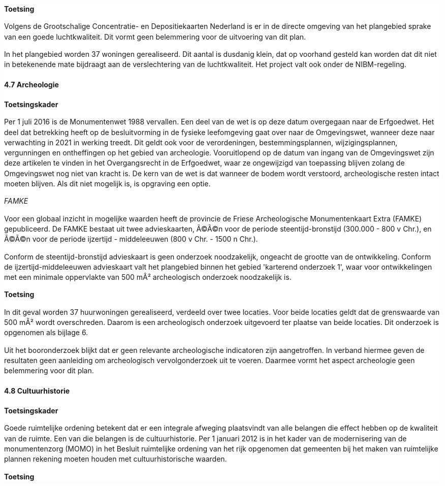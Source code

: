 **Toetsing**

Volgens de Grootschalige Concentratie\- en Depositiekaarten Nederland is er in de directe omgeving van het plangebied sprake van een goede luchtkwaliteit. Dit vormt geen belemmering voor de uitvoering van dit plan.

In het plangebied worden 37 woningen gerealiseerd. Dit aantal is dusdanig klein, dat op voorhand gesteld kan worden dat dit niet in betekenende mate bijdraagt aan de verslechtering van de luchtkwaliteit. Het project valt ook onder de NIBM\-regeling.

#### 4\.7 Archeologie

**Toetsingskader**

Per 1 juli 2016 is de Monumentenwet 1988 vervallen. Een deel van de wet is op deze datum overgegaan naar de Erfgoedwet. Het deel dat betrekking heeft op de besluitvorming in de fysieke leefomgeving gaat over naar de Omgevingswet, wanneer deze naar verwachting in 2021 in werking treedt. Dit geldt ook voor de verordeningen, bestemmingsplannen, wijzigingsplannen, vergunningen en ontheffingen op het gebied van archeologie. Vooruitlopend op de datum van ingang van de Omgevingswet zijn deze artikelen te vinden in het Overgangsrecht in de Erfgoedwet, waar ze ongewijzigd van toepassing blijven zolang de Omgevingswet nog niet van kracht is. De kern van de wet is dat wanneer de bodem wordt verstoord, archeologische resten intact moeten blijven. Als dit niet mogelijk is, is opgraving een optie.

*FAMKE*

Voor een globaal inzicht in mogelijke waarden heeft de provincie de Friese Archeologische Monumentenkaart Extra (FAMKE) gepubliceerd. De FAMKE bestaat uit twee advieskaarten, Ã©Ã©n voor de periode steentijd\-bronstijd (300\.000 \- 800 v Chr.), en Ã©Ã©n voor de periode ijzertijd \- middeleeuwen (800 v Chr. \- 1500 n Chr.).

Conform de steentijd\-bronstijd advieskaart is geen onderzoek noodzakelijk, ongeacht de grootte van de ontwikkeling. Conform de ijzertijd\-middeleeuwen advieskaart valt het plangebied binnen het gebied 'karterend onderzoek 1', waar voor ontwikkelingen met een minimale oppervlakte van 500 mÂ² archeologisch onderzoek noodzakelijk is.

**Toetsing**

In dit geval worden 37 huurwoningen gerealiseerd, verdeeld over twee locaties. Voor beide locaties geldt dat de grenswaarde van 500 mÂ² wordt overschreden. Daarom is een archeologisch onderzoek uitgevoerd ter plaatse van beide locaties. Dit onderzoek is opgenomen als bijlage 6.

Uit het booronderzoek blijkt dat er geen relevante archeologische indicatoren zijn aangetroffen. In verband hiermee geven de resultaten geen aanleiding om archeologisch vervolgonderzoek uit te voeren. Daarmee vormt het aspect archeologie geen belemmering voor dit plan.

#### 4\.8 Cultuurhistorie

**Toetsingskader**

Goede ruimtelijke ordening betekent dat er een integrale afweging plaatsvindt van alle belangen die effect hebben op de kwaliteit van de ruimte. Een van die belangen is de cultuurhistorie. Per 1 januari 2012 is in het kader van de modernisering van de monumentenzorg (MOMO) in het Besluit ruimtelijke ordening van het rijk opgenomen dat gemeenten bij het maken van ruimtelijke plannen rekening moeten houden met cultuurhistorische waarden.

**Toetsing**
